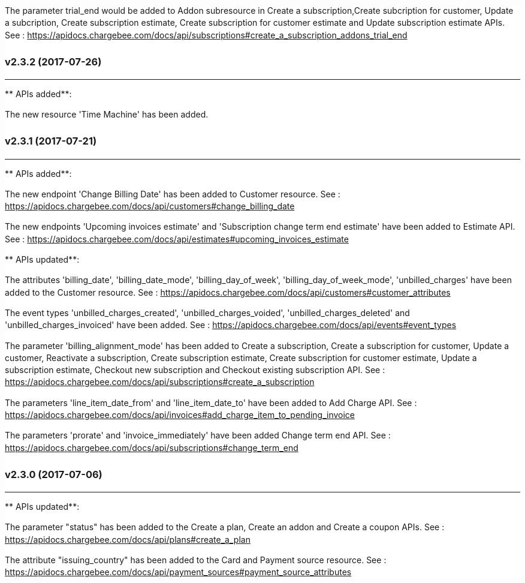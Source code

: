 The parameter trial_end would be added to Addon subresource in Create a subscription,Create subcription for customer, Update a subcription, Create subscription estimate, Create subscription for customer estimate and Update subscription estimate APIs.
See : https://apidocs.chargebee.com/docs/api/subscriptions#create_a_subscription_addons_trial_end

### v2.3.2 (2017-07-26)
* * * 

** APIs added**: 

The new resource 'Time Machine' has been added.

### v2.3.1 (2017-07-21)
* * * 

** APIs added**: 

The new endpoint 'Change Billing Date' has been added to Customer resource.
See : https://apidocs.chargebee.com/docs/api/customers#change_billing_date

The new endpoints 'Upcoming invoices estimate' and  'Subscription change term end estimate' have been added to Estimate API.
See : https://apidocs.chargebee.com/docs/api/estimates#upcoming_invoices_estimate

** APIs updated**: 

The attributes 'billing_date', 'billing_date_mode', 'billing_day_of_week', 'billing_day_of_week_mode', 'unbilled_charges' have been added to the Customer resource.
See : https://apidocs.chargebee.com/docs/api/customers#customer_attributes

The event types 'unbilled_charges_created', 'unbilled_charges_voided', 'unbilled_charges_deleted' and 'unbilled_charges_invoiced' have been added.
See : https://apidocs.chargebee.com/docs/api/events#event_types

The parameter 'billing_alignment_mode' has been added to Create a subscription, Create a subscription for customer, Update a customer, Reactivate a subscription, Create subscription estimate, Create subscription for customer estimate, Update a subscription estimate, Checkout new subscription and Checkout existing subscription API.
See : https://apidocs.chargebee.com/docs/api/subscriptions#create_a_subscription

The parameters 'line_item_date_from' and 'line_item_date_to' have been added to Add Charge API.
See : https://apidocs.chargebee.com/docs/api/invoices#add_charge_item_to_pending_invoice

The parameters 'prorate' and 'invoice_immediately' have been added Change term end API.
See : https://apidocs.chargebee.com/docs/api/subscriptions#change_term_end

### v2.3.0 (2017-07-06)
* * * 

** APIs updated**: 

The parameter "status" has been added to the Create a plan, Create an addon and Create a coupon APIs.
See : https://apidocs.chargebee.com/docs/api/plans#create_a_plan

The attribute "issuing_country" has been added to the Card and Payment source resource.
See : https://apidocs.chargebee.com/docs/api/payment_sources#payment_source_attributes
